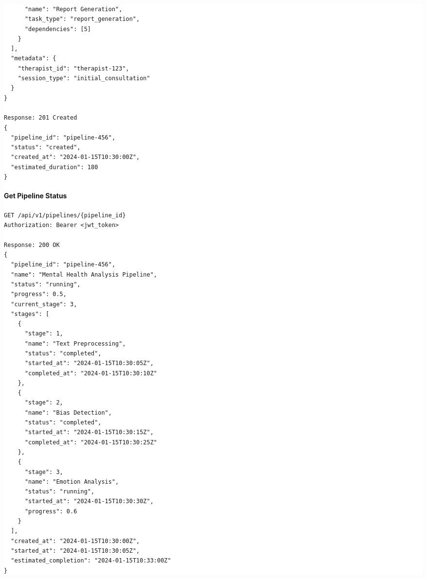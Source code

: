 ```http
      "name": "Report Generation",
      "task_type": "report_generation",
      "dependencies": [5]
    }
  ],
  "metadata": {
    "therapist_id": "therapist-123",
    "session_type": "initial_consultation"
  }
}

Response: 201 Created
{
  "pipeline_id": "pipeline-456",
  "status": "created",
  "created_at": "2024-01-15T10:30:00Z",
  "estimated_duration": 180
}
```

#### Get Pipeline Status
```http
GET /api/v1/pipelines/{pipeline_id}
Authorization: Bearer <jwt_token>

Response: 200 OK
{
  "pipeline_id": "pipeline-456",
  "name": "Mental Health Analysis Pipeline",
  "status": "running",
  "progress": 0.5,
  "current_stage": 3,
  "stages": [
    {
      "stage": 1,
      "name": "Text Preprocessing",
      "status": "completed",
      "started_at": "2024-01-15T10:30:05Z",
      "completed_at": "2024-01-15T10:30:10Z"
    },
    {
      "stage": 2,
      "name": "Bias Detection",
      "status": "completed",
      "started_at": "2024-01-15T10:30:15Z",
      "completed_at": "2024-01-15T10:30:25Z"
    },
    {
      "stage": 3,
      "name": "Emotion Analysis",
      "status": "running",
      "started_at": "2024-01-15T10:30:30Z",
      "progress": 0.6
    }
  ],
  "created_at": "2024-01-15T10:30:00Z",
  "started_at": "2024-01-15T10:30:05Z",
  "estimated_completion": "2024-01-15T10:33:00Z"
}
```
